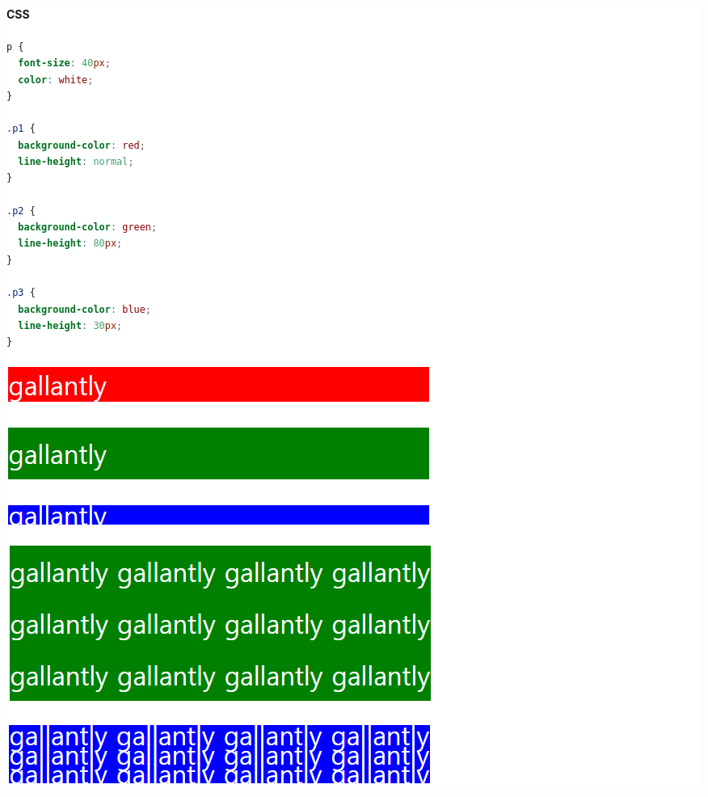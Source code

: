 #### CSS

```css
p {
  font-size: 40px;
  color: white;
}

.p1 {
  background-color: red;
  line-height: normal;
}

.p2 {
  background-color: green;
  line-height: 80px;
}

.p3 {
  background-color: blue;
  line-height: 30px;
}
```

![image-20200227234748072](../assets/image-20200227234748072.png)

![image-20200227234822941](../assets/image-20200227234822941.png)

![image-20200227234835070](../assets/image-20200227234835070.png)
